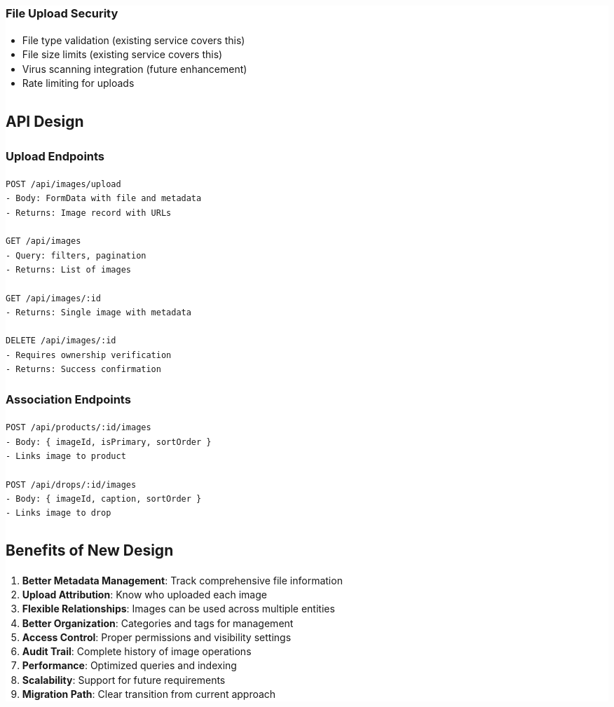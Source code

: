 ### File Upload Security

- File type validation (existing service covers this)
- File size limits (existing service covers this)
- Virus scanning integration (future enhancement)
- Rate limiting for uploads

## API Design

### Upload Endpoints

```
POST /api/images/upload
- Body: FormData with file and metadata
- Returns: Image record with URLs

GET /api/images
- Query: filters, pagination
- Returns: List of images

GET /api/images/:id
- Returns: Single image with metadata

DELETE /api/images/:id
- Requires ownership verification
- Returns: Success confirmation
```

### Association Endpoints

```
POST /api/products/:id/images
- Body: { imageId, isPrimary, sortOrder }
- Links image to product

POST /api/drops/:id/images
- Body: { imageId, caption, sortOrder }
- Links image to drop
```

## Benefits of New Design

1. **Better Metadata Management**: Track comprehensive file information
2. **Upload Attribution**: Know who uploaded each image
3. **Flexible Relationships**: Images can be used across multiple entities
4. **Better Organization**: Categories and tags for management
5. **Access Control**: Proper permissions and visibility settings
6. **Audit Trail**: Complete history of image operations
7. **Performance**: Optimized queries and indexing
8. **Scalability**: Support for future requirements
9. **Migration Path**: Clear transition from current approach
